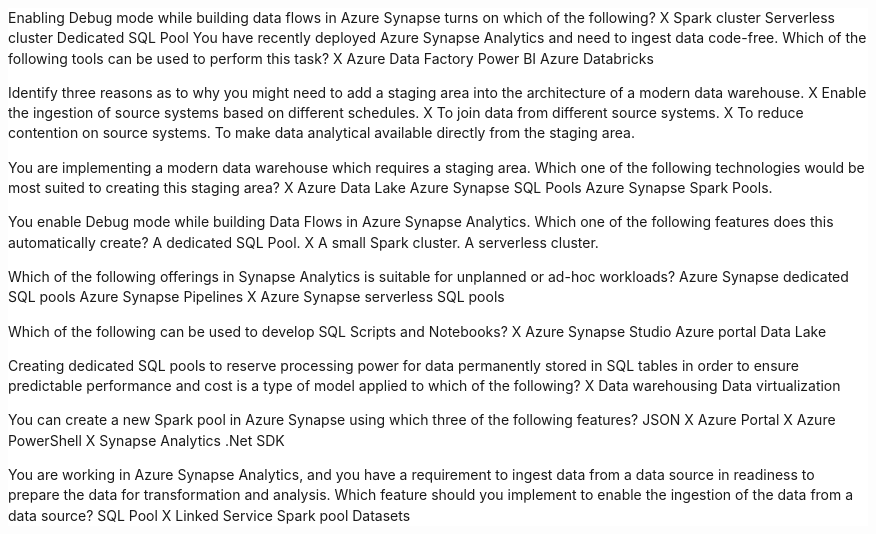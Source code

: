 Enabling Debug mode while building data flows in Azure Synapse turns on which of the following?
	X Spark cluster
	Serverless cluster
	Dedicated SQL Pool
You have recently deployed Azure Synapse Analytics and need to ingest data code-free. Which of the following tools can be used to perform this task?
	X Azure Data Factory
	Power BI
	Azure Databricks

Identify three reasons as to why you might need to add a staging area into the architecture of a modern data warehouse.
	X Enable the ingestion of source systems based on different schedules.
	X To join data from different source systems.
	X To reduce contention on source systems.
	To make data analytical available directly from the staging area.

You are implementing a modern data warehouse which requires a staging area. Which one of the following technologies would be most suited to creating this staging area?
	X Azure Data Lake
	Azure Synapse SQL Pools
	Azure Synapse Spark Pools.

You enable Debug mode while building Data Flows in Azure Synapse Analytics. Which one of the following features does this automatically create?
	A dedicated SQL Pool.
	X A small Spark cluster.
	A serverless cluster.

Which of the following offerings in Synapse Analytics is suitable for unplanned or ad-hoc workloads?
	Azure Synapse dedicated SQL pools
	Azure Synapse Pipelines
	X Azure Synapse serverless SQL pools

Which of the following can be used to develop SQL Scripts and Notebooks?
	X Azure Synapse Studio
	Azure portal
	Data Lake

Creating dedicated SQL pools to reserve processing power for data permanently stored in SQL tables in order to ensure predictable performance and cost is a type of model applied to which of the following?
	X Data warehousing
	Data virtualization

You can create a new Spark pool in Azure Synapse using which three of the following features?
	JSON
	X Azure Portal
	X Azure PowerShell
	X Synapse Analytics .Net SDK

You are working in Azure Synapse Analytics, and you have a requirement to ingest data from a data source in readiness to prepare the data for transformation and analysis. Which feature should you implement to enable the ingestion of the data from a data source?
	SQL Pool
	X Linked Service
	Spark pool
	Datasets

